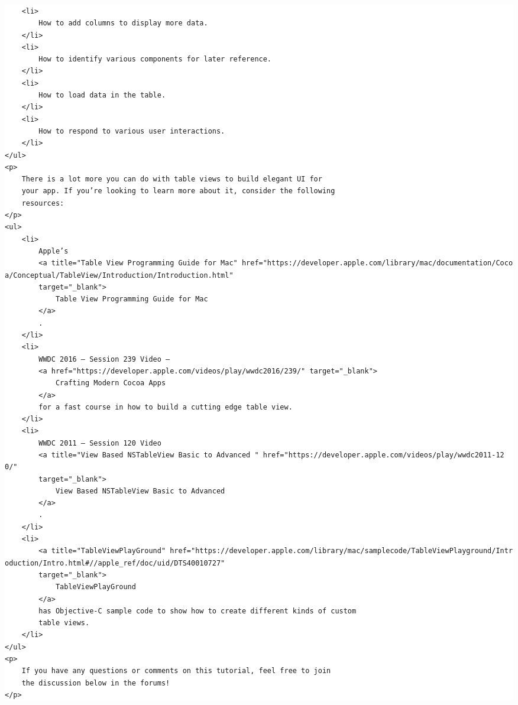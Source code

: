         <li>
            How to add columns to display more data.
        </li>
        <li>
            How to identify various components for later reference.
        </li>
        <li>
            How to load data in the table.
        </li>
        <li>
            How to respond to various user interactions.
        </li>
    </ul>
    <p>
        There is a lot more you can do with table views to build elegant UI for
        your app. If you’re looking to learn more about it, consider the following
        resources:
    </p>
    <ul>
        <li>
            Apple’s
            <a title="Table View Programming Guide for Mac" href="https://developer.apple.com/library/mac/documentation/Cocoa/Conceptual/TableView/Introduction/Introduction.html"
            target="_blank">
                Table View Programming Guide for Mac
            </a>
            .
        </li>
        <li>
            WWDC 2016 – Session 239 Video –
            <a href="https://developer.apple.com/videos/play/wwdc2016/239/" target="_blank">
                Crafting Modern Cocoa Apps
            </a>
            for a fast course in how to build a cutting edge table view.
        </li>
        <li>
            WWDC 2011 – Session 120 Video
            <a title="View Based NSTableView Basic to Advanced " href="https://developer.apple.com/videos/play/wwdc2011-120/"
            target="_blank">
                View Based NSTableView Basic to Advanced
            </a>
            .
        </li>
        <li>
            <a title="TableViewPlayGround" href="https://developer.apple.com/library/mac/samplecode/TableViewPlayground/Introduction/Intro.html#//apple_ref/doc/uid/DTS40010727"
            target="_blank">
                TableViewPlayGround
            </a>
            has Objective-C sample code to show how to create different kinds of custom
            table views.
        </li>
    </ul>
    <p>
        If you have any questions or comments on this tutorial, feel free to join
        the discussion below in the forums!
    </p>
</div>